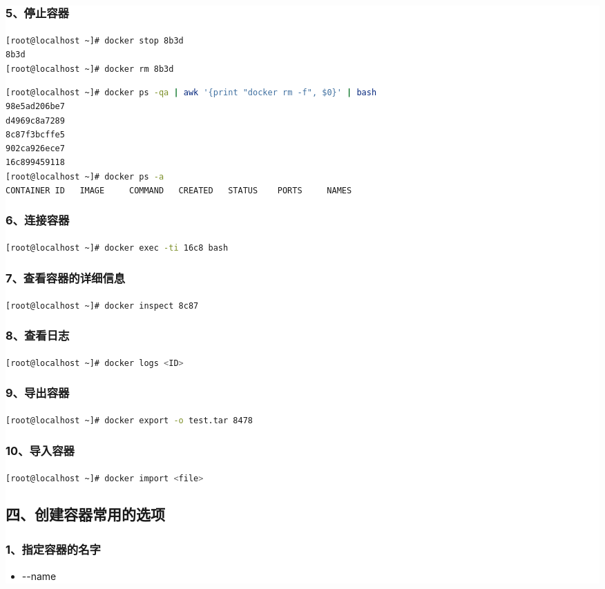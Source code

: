 ### 5、停止容器

```bash
[root@localhost ~]# docker stop 8b3d
8b3d
[root@localhost ~]# docker rm 8b3d
```

```bash
[root@localhost ~]# docker ps -qa | awk '{print "docker rm -f", $0}' | bash
98e5ad206be7
d4969c8a7289
8c87f3bcffe5
902ca926ece7
16c899459118
[root@localhost ~]# docker ps -a
CONTAINER ID   IMAGE     COMMAND   CREATED   STATUS    PORTS     NAMES
```

### 6、连接容器

```bash
[root@localhost ~]# docker exec -ti 16c8 bash 
```

### 7、查看容器的详细信息

```bash
[root@localhost ~]# docker inspect 8c87
```

### 8、查看日志

```bash
[root@localhost ~]# docker logs <ID>
```

### 9、导出容器

```bash
[root@localhost ~]# docker export -o test.tar 8478 
```

### 10、导入容器

```bash
[root@localhost ~]# docker import <file>
```

## 四、创建容器常用的选项

### 1、指定容器的名字

* --name
